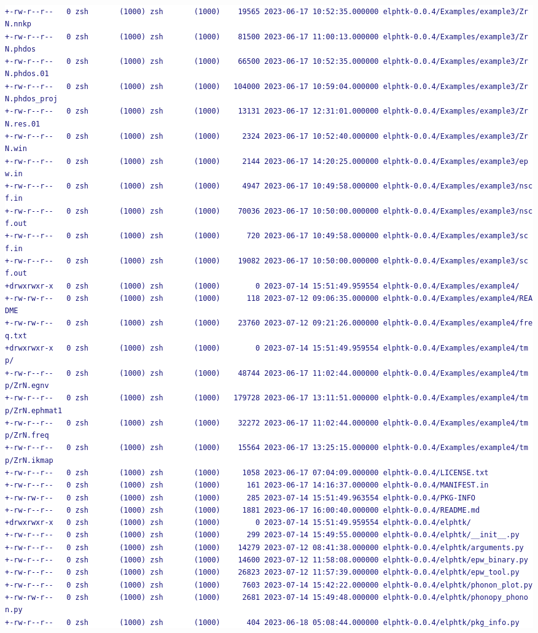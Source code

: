 ```diff
+-rw-r--r--   0 zsh       (1000) zsh       (1000)    19565 2023-06-17 10:52:35.000000 elphtk-0.0.4/Examples/example3/ZrN.nnkp
+-rw-r--r--   0 zsh       (1000) zsh       (1000)    81500 2023-06-17 11:00:13.000000 elphtk-0.0.4/Examples/example3/ZrN.phdos
+-rw-r--r--   0 zsh       (1000) zsh       (1000)    66500 2023-06-17 10:52:35.000000 elphtk-0.0.4/Examples/example3/ZrN.phdos.01
+-rw-r--r--   0 zsh       (1000) zsh       (1000)   104000 2023-06-17 10:59:04.000000 elphtk-0.0.4/Examples/example3/ZrN.phdos_proj
+-rw-r--r--   0 zsh       (1000) zsh       (1000)    13131 2023-06-17 12:31:01.000000 elphtk-0.0.4/Examples/example3/ZrN.res.01
+-rw-r--r--   0 zsh       (1000) zsh       (1000)     2324 2023-06-17 10:52:40.000000 elphtk-0.0.4/Examples/example3/ZrN.win
+-rw-r--r--   0 zsh       (1000) zsh       (1000)     2144 2023-06-17 14:20:25.000000 elphtk-0.0.4/Examples/example3/epw.in
+-rw-r--r--   0 zsh       (1000) zsh       (1000)     4947 2023-06-17 10:49:58.000000 elphtk-0.0.4/Examples/example3/nscf.in
+-rw-r--r--   0 zsh       (1000) zsh       (1000)    70036 2023-06-17 10:50:00.000000 elphtk-0.0.4/Examples/example3/nscf.out
+-rw-r--r--   0 zsh       (1000) zsh       (1000)      720 2023-06-17 10:49:58.000000 elphtk-0.0.4/Examples/example3/scf.in
+-rw-r--r--   0 zsh       (1000) zsh       (1000)    19082 2023-06-17 10:50:00.000000 elphtk-0.0.4/Examples/example3/scf.out
+drwxrwxr-x   0 zsh       (1000) zsh       (1000)        0 2023-07-14 15:51:49.959554 elphtk-0.0.4/Examples/example4/
+-rw-rw-r--   0 zsh       (1000) zsh       (1000)      118 2023-07-12 09:06:35.000000 elphtk-0.0.4/Examples/example4/README
+-rw-rw-r--   0 zsh       (1000) zsh       (1000)    23760 2023-07-12 09:21:26.000000 elphtk-0.0.4/Examples/example4/freq.txt
+drwxrwxr-x   0 zsh       (1000) zsh       (1000)        0 2023-07-14 15:51:49.959554 elphtk-0.0.4/Examples/example4/tmp/
+-rw-r--r--   0 zsh       (1000) zsh       (1000)    48744 2023-06-17 11:02:44.000000 elphtk-0.0.4/Examples/example4/tmp/ZrN.egnv
+-rw-r--r--   0 zsh       (1000) zsh       (1000)   179728 2023-06-17 13:11:51.000000 elphtk-0.0.4/Examples/example4/tmp/ZrN.ephmat1
+-rw-r--r--   0 zsh       (1000) zsh       (1000)    32272 2023-06-17 11:02:44.000000 elphtk-0.0.4/Examples/example4/tmp/ZrN.freq
+-rw-r--r--   0 zsh       (1000) zsh       (1000)    15564 2023-06-17 13:25:15.000000 elphtk-0.0.4/Examples/example4/tmp/ZrN.ikmap
+-rw-r--r--   0 zsh       (1000) zsh       (1000)     1058 2023-06-17 07:04:09.000000 elphtk-0.0.4/LICENSE.txt
+-rw-r--r--   0 zsh       (1000) zsh       (1000)      161 2023-06-17 14:16:37.000000 elphtk-0.0.4/MANIFEST.in
+-rw-rw-r--   0 zsh       (1000) zsh       (1000)      285 2023-07-14 15:51:49.963554 elphtk-0.0.4/PKG-INFO
+-rw-r--r--   0 zsh       (1000) zsh       (1000)     1881 2023-06-17 16:00:40.000000 elphtk-0.0.4/README.md
+drwxrwxr-x   0 zsh       (1000) zsh       (1000)        0 2023-07-14 15:51:49.959554 elphtk-0.0.4/elphtk/
+-rw-r--r--   0 zsh       (1000) zsh       (1000)      299 2023-07-14 15:49:55.000000 elphtk-0.0.4/elphtk/__init__.py
+-rw-r--r--   0 zsh       (1000) zsh       (1000)    14279 2023-07-12 08:41:38.000000 elphtk-0.0.4/elphtk/arguments.py
+-rw-r--r--   0 zsh       (1000) zsh       (1000)    14600 2023-07-12 11:58:08.000000 elphtk-0.0.4/elphtk/epw_binary.py
+-rw-r--r--   0 zsh       (1000) zsh       (1000)    26823 2023-07-12 11:57:39.000000 elphtk-0.0.4/elphtk/epw_tool.py
+-rw-r--r--   0 zsh       (1000) zsh       (1000)     7603 2023-07-14 15:42:22.000000 elphtk-0.0.4/elphtk/phonon_plot.py
+-rw-rw-r--   0 zsh       (1000) zsh       (1000)     2681 2023-07-14 15:49:48.000000 elphtk-0.0.4/elphtk/phonopy_phonon.py
+-rw-r--r--   0 zsh       (1000) zsh       (1000)      404 2023-06-18 05:08:44.000000 elphtk-0.0.4/elphtk/pkg_info.py
```